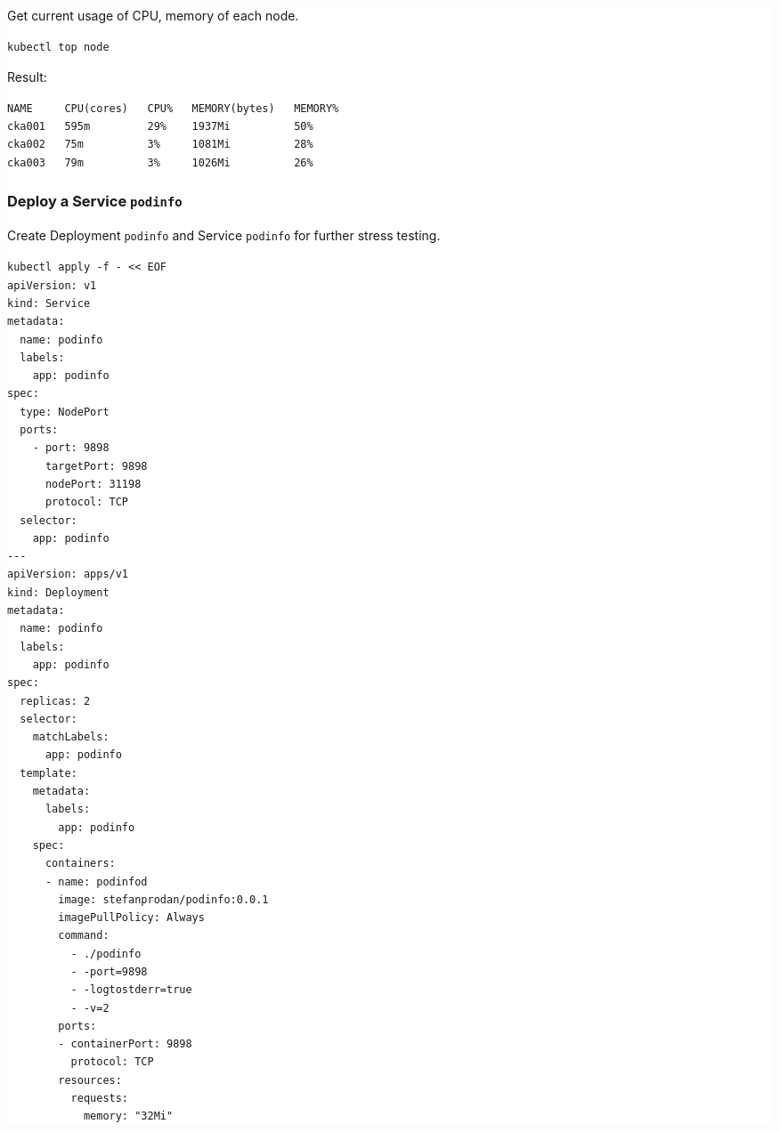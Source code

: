 Get current usage of CPU, memory of each node.
```
kubectl top node
```
Result:
```
NAME     CPU(cores)   CPU%   MEMORY(bytes)   MEMORY%   
cka001   595m         29%    1937Mi          50%       
cka002   75m          3%     1081Mi          28%       
cka003   79m          3%     1026Mi          26% 
```


### Deploy a Service `podinfo`

Create Deployment `podinfo` and Service `podinfo` for further stress testing.
```
kubectl apply -f - << EOF
apiVersion: v1
kind: Service
metadata:
  name: podinfo
  labels:
    app: podinfo
spec:
  type: NodePort
  ports:
    - port: 9898
      targetPort: 9898
      nodePort: 31198
      protocol: TCP
  selector:
    app: podinfo
---
apiVersion: apps/v1
kind: Deployment
metadata:
  name: podinfo
  labels:
    app: podinfo
spec:
  replicas: 2
  selector:
    matchLabels:
      app: podinfo
  template:
    metadata:
      labels:
        app: podinfo
    spec:
      containers:
      - name: podinfod
        image: stefanprodan/podinfo:0.0.1
        imagePullPolicy: Always
        command:
          - ./podinfo
          - -port=9898
          - -logtostderr=true
          - -v=2
        ports:
        - containerPort: 9898
          protocol: TCP
        resources:
          requests:
            memory: "32Mi"
```